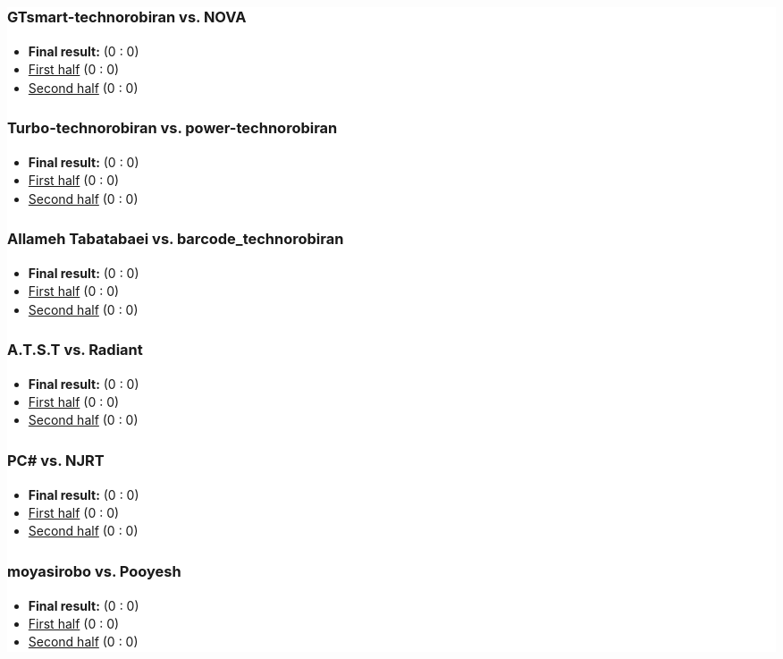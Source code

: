 
### GTsmart-technorobiran vs. NOVA
- **Final result:** (0 : 0)
- [First half](https://robocupjuniortc.github.io/soccersim-outputs-2021/qualifications-outputs/qap/qap_3_04-1/qap_3_04_-_1_-_NOVA_vs_GTsmart-technorobiran-20210531T091845-new.html) (0 : 0)
- [Second half](https://robocupjuniortc.github.io/soccersim-outputs-2021/qualifications-outputs/qap/qap_3_04-2/qap_3_04_-_2_-_GTsmart-technorobiran_vs_NOVA-20210531T092650-new.html) (0 : 0)


### Turbo-technorobiran vs. power-technorobiran
- **Final result:** (0 : 0)
- [First half](https://robocupjuniortc.github.io/soccersim-outputs-2021/qualifications-outputs/qap/qap_3_05-1/qap_3_05_-_1_-_power-technorobiran_vs_Turbo-technorobiran-20210531T093351-new.html) (0 : 0)
- [Second half](https://robocupjuniortc.github.io/soccersim-outputs-2021/qualifications-outputs/qap/qap_3_05-2/qap_3_05_-_2_-_Turbo-technorobiran_vs_power-technorobiran-20210531T094147-new.html) (0 : 0)


### Allameh Tabatabaei vs. barcode_technorobiran
- **Final result:** (0 : 0)
- [First half](https://robocupjuniortc.github.io/soccersim-outputs-2021/qualifications-outputs/qap/qap_3_06-1/qap_3_06_-_1_-_barcode_technorobiran_vs_Allameh_Tabatabaei-20210531T094932-new.html) (0 : 0)
- [Second half](https://robocupjuniortc.github.io/soccersim-outputs-2021/qualifications-outputs/qap/qap_3_06-2/qap_3_06_-_2_-_Allameh_Tabatabaei_vs_barcode_technorobiran-20210531T095801-new.html) (0 : 0)


### A.T.S.T vs. Radiant
- **Final result:** (0 : 0)
- [First half](https://robocupjuniortc.github.io/soccersim-outputs-2021/qualifications-outputs/qap/qap_3_07-1/qap_3_07_-_1_-_Radiant_vs_A.T.S-new.html) (0 : 0)
- [Second half](https://robocupjuniortc.github.io/soccersim-outputs-2021/qualifications-outputs/qap/qap_3_07-2/qap_3_07_-_2_-_A.T.S-new.html) (0 : 0)


### PC# vs. NJRT
- **Final result:** (0 : 0)
- [First half](https://robocupjuniortc.github.io/soccersim-outputs-2021/qualifications-outputs/qap/qap_3_08-1/qap_3_08_-_1_-_NJRT_vs_PC#-20210531T102011-new.html) (0 : 0)
- [Second half](https://robocupjuniortc.github.io/soccersim-outputs-2021/qualifications-outputs/qap/qap_3_08-2/qap_3_08_-_2_-_PC#_vs_NJRT-20210531T102706-new.html) (0 : 0)


### moyasirobo vs. Pooyesh
- **Final result:** (0 : 0)
- [First half](https://robocupjuniortc.github.io/soccersim-outputs-2021/qualifications-outputs/qap/qap_3_09-1/qap_3_09_-_1_-_Pooyesh_vs_moyasirobo-20210531T103439-new.html) (0 : 0)
- [Second half](https://robocupjuniortc.github.io/soccersim-outputs-2021/qualifications-outputs/qap/qap_3_09-2/qap_3_09_-_2_-_moyasirobo_vs_Pooyesh-20210531T104132-new.html) (0 : 0)
